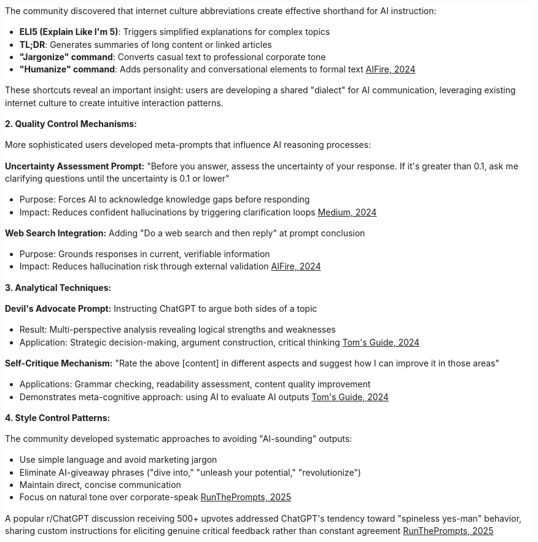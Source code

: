 The community discovered that internet culture abbreviations create effective shorthand for AI instruction:
- **ELI5 (Explain Like I'm 5)**: Triggers simplified explanations for complex topics
- **TL;DR**: Generates summaries of long content or linked articles
- **"Jargonize" command**: Converts casual text to professional corporate tone
- **"Humanize" command**: Adds personality and conversational elements to formal text
[AIFire, 2024](https://www.aifire.co/p/best-chatgpt-prompts-from-reddit-you-need-to-try-now)

These shortcuts reveal an important insight: users are developing a shared "dialect" for AI communication, leveraging existing internet culture to create intuitive interaction patterns.

**2. Quality Control Mechanisms:**

More sophisticated users developed meta-prompts that influence AI reasoning processes:

**Uncertainty Assessment Prompt:**
"Before you answer, assess the uncertainty of your response. If it's greater than 0.1, ask me clarifying questions until the uncertainty is 0.1 or lower"
- Purpose: Forces AI to acknowledge knowledge gaps before responding
- Impact: Reduces confident hallucinations by triggering clarification loops
[Medium, 2024](https://medium.com/@slakhyani20/10-chatgpt-prompt-emplates-that-help-with-content-creation-on-reddit-600092e3b9c5)

**Web Search Integration:**
Adding "Do a web search and then reply" at prompt conclusion
- Purpose: Grounds responses in current, verifiable information
- Impact: Reduces hallucination risk through external validation
[AIFire, 2024](https://www.aifire.co/p/best-chatgpt-prompts-from-reddit-you-need-to-try-now)

**3. Analytical Techniques:**

**Devil's Advocate Prompt:**
Instructing ChatGPT to argue both sides of a topic
- Result: Multi-perspective analysis revealing logical strengths and weaknesses
- Application: Strategic decision-making, argument construction, critical thinking
[Tom's Guide, 2024](https://www.tomsguide.com/ai/i-use-chatgpt-every-day-and-these-eight-unusual-prompts-trick-it-into-some-great-responses)

**Self-Critique Mechanism:**
"Rate the above [content] in different aspects and suggest how I can improve it in those areas"
- Applications: Grammar checking, readability assessment, content quality improvement
- Demonstrates meta-cognitive approach: using AI to evaluate AI outputs
[Tom's Guide, 2024](https://www.tomsguide.com/ai/i-tried-the-five-most-popular-chatgpt-prompts-of-all-time-these-were-the-best-ones)

**4. Style Control Patterns:**

The community developed systematic approaches to avoiding "AI-sounding" outputs:
- Use simple language and avoid marketing jargon
- Eliminate AI-giveaway phrases ("dive into," "unleash your potential," "revolutionize")
- Maintain direct, concise communication
- Focus on natural tone over corporate-speak
[RunThePrompts, 2025](https://runtheprompts.com/resources/chatgpt-info/how-to-get-chatgpt-to-stop-agreeing-with-you/)

A popular r/ChatGPT discussion receiving 500+ upvotes addressed ChatGPT's tendency toward "spineless yes-man" behavior, sharing custom instructions for eliciting genuine critical feedback rather than constant agreement [RunThePrompts, 2025](https://runtheprompts.com/resources/chatgpt-info/how-to-get-chatgpt-to-stop-agreeing-with-you/)
